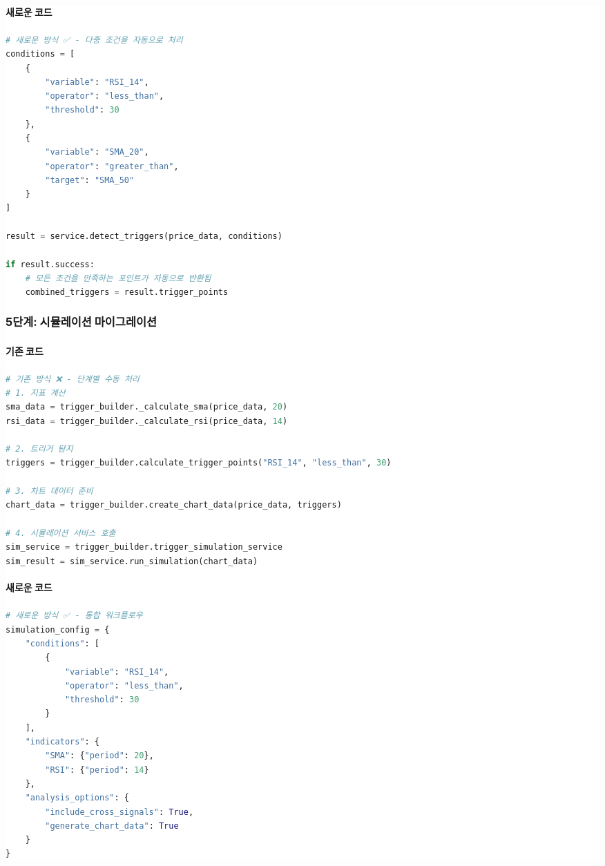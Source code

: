 #### 새로운 코드
```python
# 새로운 방식 ✅ - 다중 조건을 자동으로 처리
conditions = [
    {
        "variable": "RSI_14",
        "operator": "less_than",
        "threshold": 30
    },
    {
        "variable": "SMA_20", 
        "operator": "greater_than",
        "target": "SMA_50"
    }
]

result = service.detect_triggers(price_data, conditions)

if result.success:
    # 모든 조건을 만족하는 포인트가 자동으로 반환됨
    combined_triggers = result.trigger_points
```

### 5단계: 시뮬레이션 마이그레이션

#### 기존 코드
```python
# 기존 방식 ❌ - 단계별 수동 처리
# 1. 지표 계산
sma_data = trigger_builder._calculate_sma(price_data, 20)
rsi_data = trigger_builder._calculate_rsi(price_data, 14)

# 2. 트리거 탐지
triggers = trigger_builder.calculate_trigger_points("RSI_14", "less_than", 30)

# 3. 차트 데이터 준비
chart_data = trigger_builder.create_chart_data(price_data, triggers)

# 4. 시뮬레이션 서비스 호출
sim_service = trigger_builder.trigger_simulation_service
sim_result = sim_service.run_simulation(chart_data)
```

#### 새로운 코드
```python
# 새로운 방식 ✅ - 통합 워크플로우
simulation_config = {
    "conditions": [
        {
            "variable": "RSI_14",
            "operator": "less_than", 
            "threshold": 30
        }
    ],
    "indicators": {
        "SMA": {"period": 20},
        "RSI": {"period": 14}
    },
    "analysis_options": {
        "include_cross_signals": True,
        "generate_chart_data": True
    }
}

```